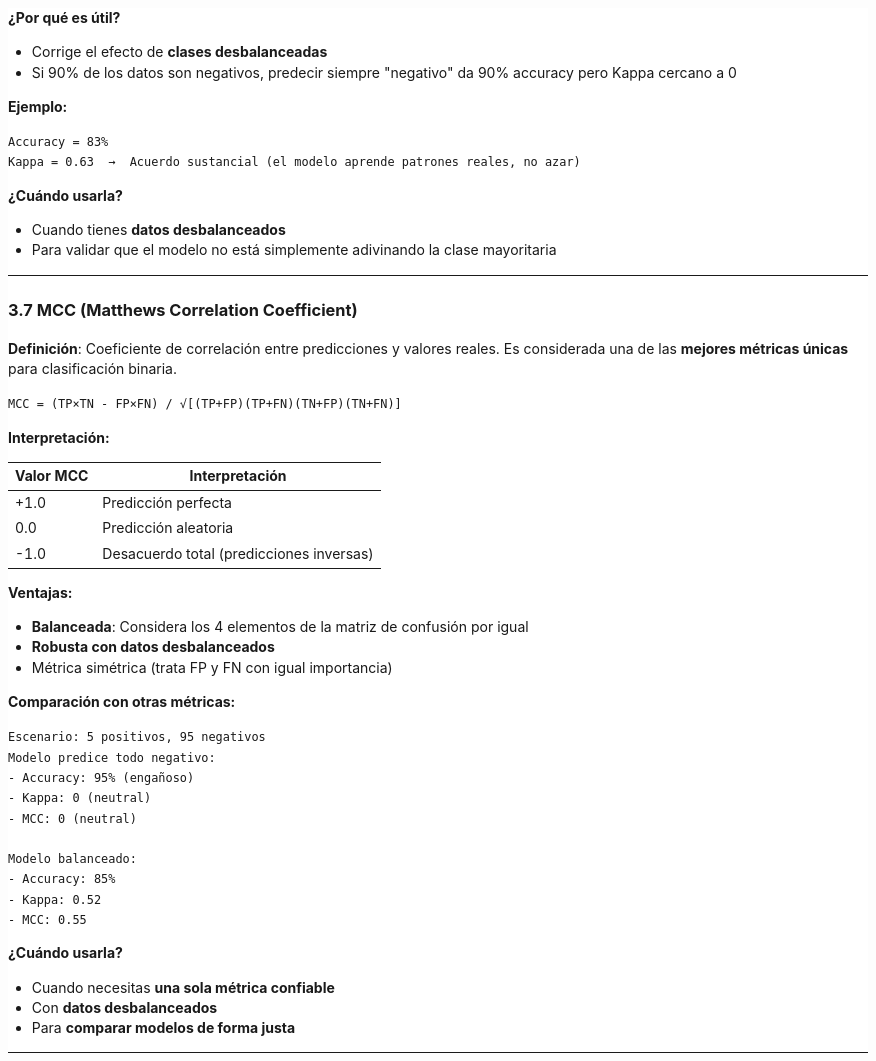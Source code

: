 **¿Por qué es útil?**
- Corrige el efecto de **clases desbalanceadas**
- Si 90% de los datos son negativos, predecir siempre "negativo" da 90% accuracy pero Kappa cercano a 0

**Ejemplo:**
```
Accuracy = 83%
Kappa = 0.63  →  Acuerdo sustancial (el modelo aprende patrones reales, no azar)
```

**¿Cuándo usarla?**
- Cuando tienes **datos desbalanceados**
- Para validar que el modelo no está simplemente adivinando la clase mayoritaria

---

### 3.7 MCC (Matthews Correlation Coefficient)

**Definición**: Coeficiente de correlación entre predicciones y valores reales. Es considerada una de las **mejores métricas únicas** para clasificación binaria.

```
MCC = (TP×TN - FP×FN) / √[(TP+FP)(TP+FN)(TN+FP)(TN+FN)]
```

**Interpretación:**

| Valor MCC | Interpretación |
|-----------|----------------|
| +1.0      | Predicción perfecta |
| 0.0       | Predicción aleatoria |
| -1.0      | Desacuerdo total (predicciones inversas) |

**Ventajas:**
- **Balanceada**: Considera los 4 elementos de la matriz de confusión por igual
- **Robusta con datos desbalanceados**
- Métrica simétrica (trata FP y FN con igual importancia)

**Comparación con otras métricas:**
```
Escenario: 5 positivos, 95 negativos
Modelo predice todo negativo:
- Accuracy: 95% (engañoso)
- Kappa: 0 (neutral)
- MCC: 0 (neutral)

Modelo balanceado:
- Accuracy: 85%
- Kappa: 0.52
- MCC: 0.55
```

**¿Cuándo usarla?**
- Cuando necesitas **una sola métrica confiable**
- Con **datos desbalanceados**
- Para **comparar modelos de forma justa**

---
